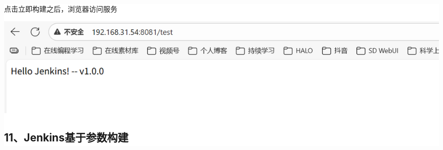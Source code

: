 点击立即构建之后，浏览器访问服务

![image-20250828151823801](DevOps.assets/image-20250828151823801.png)

## 11、Jenkins基于参数构建
